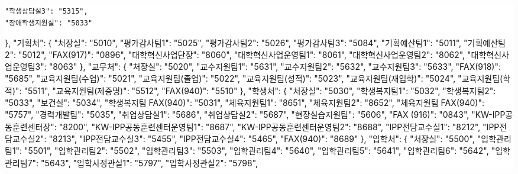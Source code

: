     "학생상담실3": "5315",
    "장애학생지원실": "5033"
  },
  "기획처": {
    "처장실": "5010",
    "평가감사팀1": "5025",
    "평가감사팀2": "5026",
    "평가감사팀3": "5084",
    "기획예산팀1": "5011",
    "기획예산팀2": "5012",
    "FAX(917)": "0896",
    "대학혁신사업단장": "8060",
    "대학혁신사업운영팀1": "8061",
    "대학혁신사업운영팀2": "8062",
    "대학혁신사업운영팀3": "8063"
  },
  "교무처": {
    "처장실": "5020",
    "교수지원팀1": "5631",
    "교수지원팀2": "5632",
    "교수지원팀3": "5633",
    "FAX(918)": "5685",
    "교육지원팀(수업)": "5021",
    "교육지원팀(졸업)": "5022",
    "교육지원팀(성적)": "5023",
    "교육지원팀(재입학)": "5024",
    "교육지원팀(학적)": "5511",
    "교육지원팀(제증명)": "5512",
    "FAX(940)": "5510"
  },
  "학생처": {
    "처장실": "5030",
    "학생복지팀1": "5032",
    "학생복지팀2": "5033",
    "보건실": "5034",
    "학생복지팀 FAX(940)": "5031",
    "체육지원팀1": "8651",
    "체육지원팀2": "8652",
    "체육지원팀 FAX(940)": "5757",
    "경력개발팀": "5035",
    "취업상담실1": "5686",
    "취업상담실2": "5687",
    "현장실습지원팀": "5606",
    "FAX (916)": "0843",
    "KW-IPP공동훈련센터장": "8200",
    "KW-IPP공동훈련센터운영팀1": "8687",
    "KW-IPP공동훈련센터운영팀2": "8688",
    "IPP전담교수실1": "8212",
    "IPP전담교수실2": "8213",
    "IPP전담교수실3": "5455",
    "IPP전담교수실4": "5465",
    "FAX(940)": "8689"
  },
  "입학처": {
    "처장실": "5500",
    "입학관리팀1": "5501",
    "입학관리팀2": "5502",
    "입학관리팀3": "5503",
    "입학관리팀4": "5640",
    "입학관리팀5": "5641",
    "입학관리팀6": "5642",
    "입학관리팀7": "5643",
    "입학사정관실1": "5797",
    "입학사정관실2": "5798",
